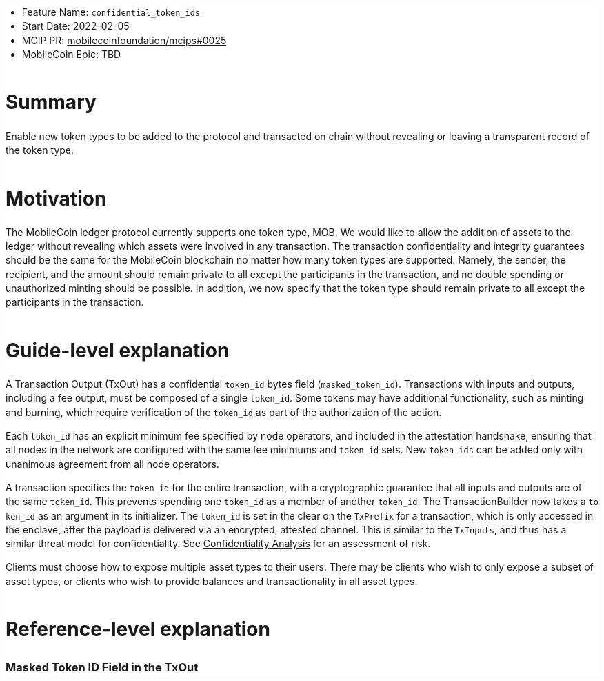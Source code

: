 - Feature Name: `confidential_token_ids`
- Start Date: 2022-02-05
- MCIP PR: [mobilecoinfoundation/mcips#0025](https://github.com/mobilecoinfoundation/mcips/pull/0025)
- MobileCoin Epic: TBD

# Summary
[summary]: #summary

Enable new token types to be added to the protocol and transacted on chain without revealing or leaving a transparent record of the token type.

# Motivation
[motivation]: #motivation

The MobileCoin ledger protocol currently supports one token type, MOB. We would like to allow the addition of assets to the ledger without revealing which assets were involved in any transaction. The transaction confidentiality and integrity guarantees should be the same for the MobileCoin blockchain no matter how many token types are supported. Namely, the sender, the recipient, and the amount should remain private to all except the participants in the transaction, and no double spending or unauthorized minting should be possible. In addition, we now specify that the token type should remain private to all except the participants in the transaction.

# Guide-level explanation
[guide-level-explanation]: #guide-level-explanation

A Transaction Output (TxOut) has a confidential `token_id` bytes field (`masked_token_id`). Transactions with inputs and outputs, including a fee output, must be composed of a single `token_id`. Some tokens may have additional functionality, such as minting and burning, which require verification of the `token_id` as part of the authorization of the action.

Each `token_id` has an explicit minimum fee specified by node operators, and included in the attestation handshake, ensuring that all nodes in the network are configured with the same fee minimums and `token_id` sets. New `token_ids` can be added only with unanimous agreement from all node operators.

A transaction specifies the `token_id` for the entire transaction, with a cryptographic guarantee that all inputs and outputs are of the same `token_id`. This prevents spending one `token_id` as a member of another `token_id`. The TransactionBuilder now takes a `token_id` as an argument in its initializer. The `token_id` is set in the clear on the `TxPrefix` for a transaction, which is only accessed in the enclave, after the payload is delivered via an encrypted, attested channel. This is similar to the `TxInputs`, and thus has a similar threat model for confidentiality. See [Confidentiality Analysis](#confidentiality-analysis) for an assessment of risk.

Clients must choose how to expose multiple asset types to their users. There may be clients who wish to only expose a subset of asset types, or clients who wish to provide balances and transactionality in all asset types. 

# Reference-level explanation
[reference-level-explanation]: #reference-level-explanation

### Masked Token ID Field in the TxOut


[drawbacks]: #drawbacks
[rationale-and-alternatives]: #rationale-and-alternatives
[prior-art]: #prior-art
[unresolved-questions]: #unresolved-questions
[future-possibilities]: #future-possibilities